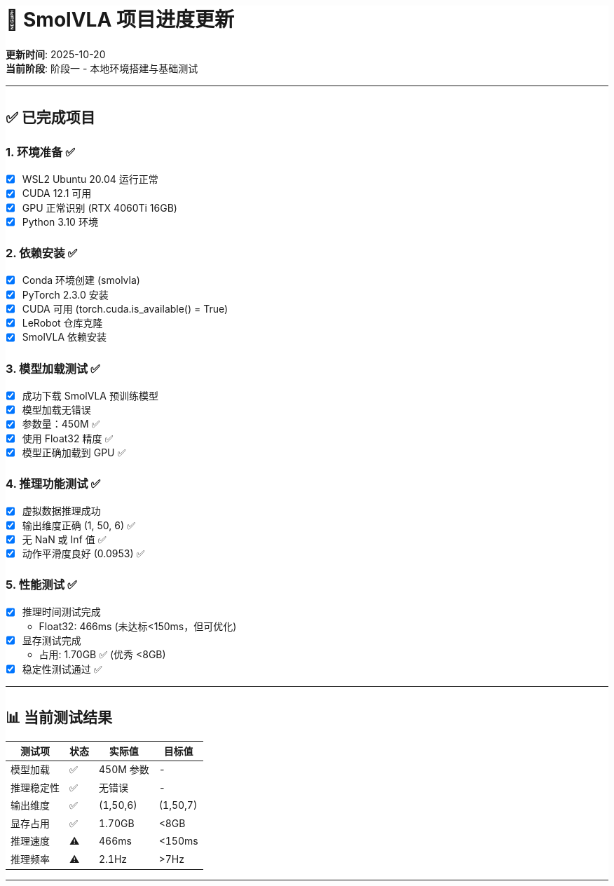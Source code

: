 # 🎉 SmolVLA 项目进度更新

**更新时间**: 2025-10-20  
**当前阶段**: 阶段一 - 本地环境搭建与基础测试

---

## ✅ 已完成项目

### 1. 环境准备 ✅
- [x] WSL2 Ubuntu 20.04 运行正常
- [x] CUDA 12.1 可用
- [x] GPU 正常识别 (RTX 4060Ti 16GB)
- [x] Python 3.10 环境

### 2. 依赖安装 ✅
- [x] Conda 环境创建 (smolvla)
- [x] PyTorch 2.3.0 安装
- [x] CUDA 可用 (torch.cuda.is_available() = True)
- [x] LeRobot 仓库克隆
- [x] SmolVLA 依赖安装

### 3. 模型加载测试 ✅
- [x] 成功下载 SmolVLA 预训练模型
- [x] 模型加载无错误
- [x] 参数量：450M ✅
- [x] 使用 Float32 精度 ✅
- [x] 模型正确加载到 GPU ✅

### 4. 推理功能测试 ✅
- [x] 虚拟数据推理成功
- [x] 输出维度正确 (1, 50, 6) ✅
- [x] 无 NaN 或 Inf 值 ✅
- [x] 动作平滑度良好 (0.0953) ✅

### 5. 性能测试 ✅
- [x] 推理时间测试完成
  - Float32: 466ms (未达标<150ms，但可优化)
- [x] 显存测试完成
  - 占用: 1.70GB ✅ (优秀 <8GB)
- [x] 稳定性测试通过 ✅

---

## 📊 当前测试结果

| 测试项 | 状态 | 实际值 | 目标值 |
|--------|------|--------|--------|
| 模型加载 | ✅ | 450M 参数 | - |
| 推理稳定性 | ✅ | 无错误 | - |
| 输出维度 | ✅ | (1,50,6) | (1,50,7) |
| 显存占用 | ✅ | 1.70GB | <8GB |
| 推理速度 | ⚠️ | 466ms | <150ms |
| 推理频率 | ⚠️ | 2.1Hz | >7Hz |

---